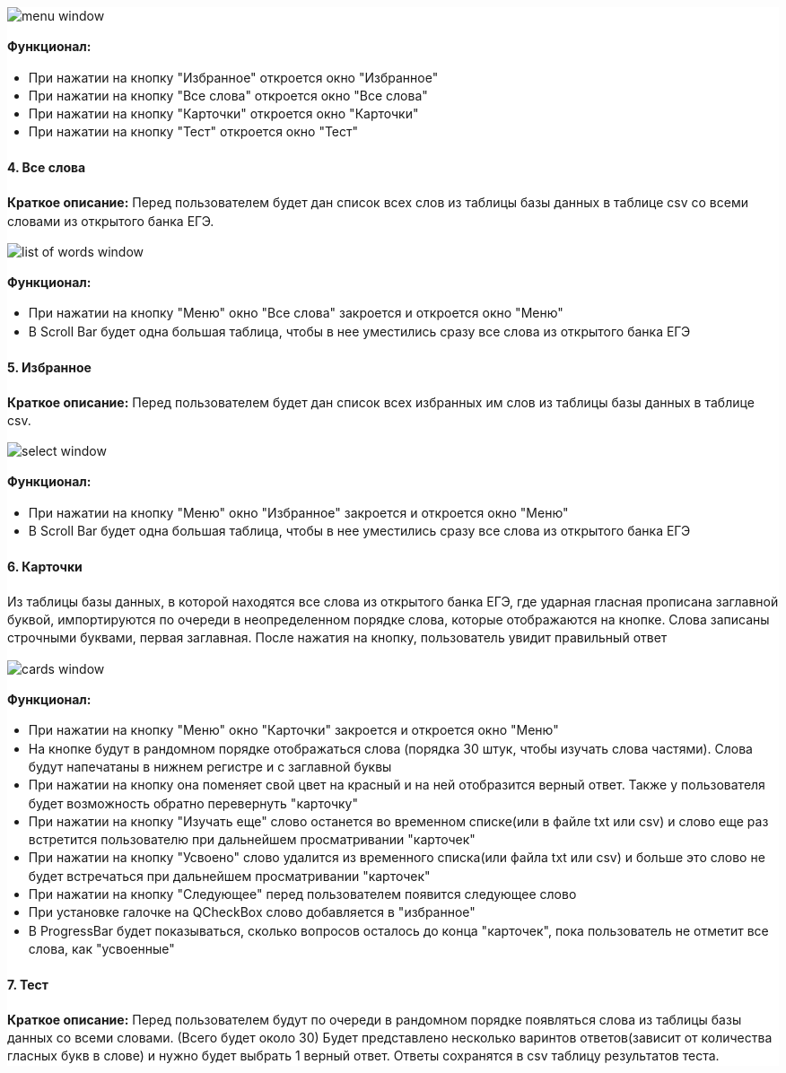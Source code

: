 <img width="795" alt="menu window" src="https://user-images.githubusercontent.com/92947429/138610356-f3ab07db-264f-43d5-a606-39e6f4fa6295.png">

__Функционал:__ 
- При нажатии на кнопку "Избранное" откроется окно "Избранное"
- При нажатии на кнопку "Все слова" откроется окно "Все слова"
- При нажатии на кнопку "Карточки" откроется окно "Карточки"
- При нажатии на кнопку "Тест" откроется окно "Тест"
#### 4. Все слова
__Краткое описание:__ Перед пользователем будет дан список всех слов из таблицы базы данных в таблице csv со всеми словами из открытого банка ЕГЭ.

<img width="801" alt="list of words window" src="https://user-images.githubusercontent.com/92947429/138610567-7d703af5-136c-4478-81a1-73388bb7d278.png">

__Функционал:__
- При нажатии на кнопку "Меню" окно "Все слова" закроется и откроется окно "Меню"
- В Scroll Bar будет одна большая таблица, чтобы в нее уместились сразу все слова из открытого банка ЕГЭ
#### 5. Избранное
__Краткое описание:__ Перед пользователем будет дан список всех избранных им слов из таблицы базы данных в таблице csv.

<img width="800" alt="select window" src="https://user-images.githubusercontent.com/92947429/138610752-c6e8af4b-baa2-424e-b446-99701e0e1464.png">

__Функционал:__
- При нажатии на кнопку "Меню" окно "Избранное" закроется и откроется окно "Меню"
- В Scroll Bar будет одна большая таблица, чтобы в нее уместились сразу все слова из открытого банка ЕГЭ
#### 6. Карточки
Из таблицы базы данных, в которой находятся все слова из открытого банка ЕГЭ, где ударная гласная прописана заглавной\
буквой, импортируются по очереди в неопределенном порядке слова, которые отображаются на кнопке. Cлова записаны строчными буквами, первая заглавная. После нажатия на кнопку, пользователь увидит правильный ответ

<img width="799" alt="cards window" src="https://user-images.githubusercontent.com/92947429/138610676-169dad4f-432f-4d62-aa92-5e37b26efec1.png">

__Функционал:__
- При нажатии на кнопку "Меню" окно "Карточки" закроется и откроется окно "Меню"
- На кнопке будут в рандомном порядке отображаться слова (порядка 30 штук, чтобы изучать слова частями). Слова будут напечатаны в нижнем регистре и с заглавной буквы
- При нажатии на кнопку она поменяет свой цвет на красный и на ней отобразится верный ответ. Также у пользователя будет возможность обратно перевернуть "карточку"
- При нажатии на кнопку "Изучать еще" слово останется во временном списке(или в файле txt или csv) и слово еще раз встретится пользователю при дальнейшем просматривании "карточек"
- При нажатии на кнопку "Усвоено" слово удалится из временного списка(или файла txt или csv) и больше это слово не будет встречаться при дальнейшем просматривании "карточек"
- При нажатии на кнопку "Следующее" перед пользователем появится следующее слово
- При установке галочке на QCheckBox слово добавляется в "избранное"
- В ProgressBar будет показываться, сколько вопросов осталось до конца "карточек", пока пользователь не отметит все слова, как "усвоенные"
#### 7. Тест
__Краткое описание:__ Перед пользователем будут по очереди в рандомном порядке появляться слова из таблицы базы данных со всеми словами. (Всего будет около 30)
Будет представлено несколько варинтов ответов(зависит от количества гласных букв в слове) и нужно будет выбрать 1 верный ответ. Ответы сохранятся в csv таблицу результатов теста.

